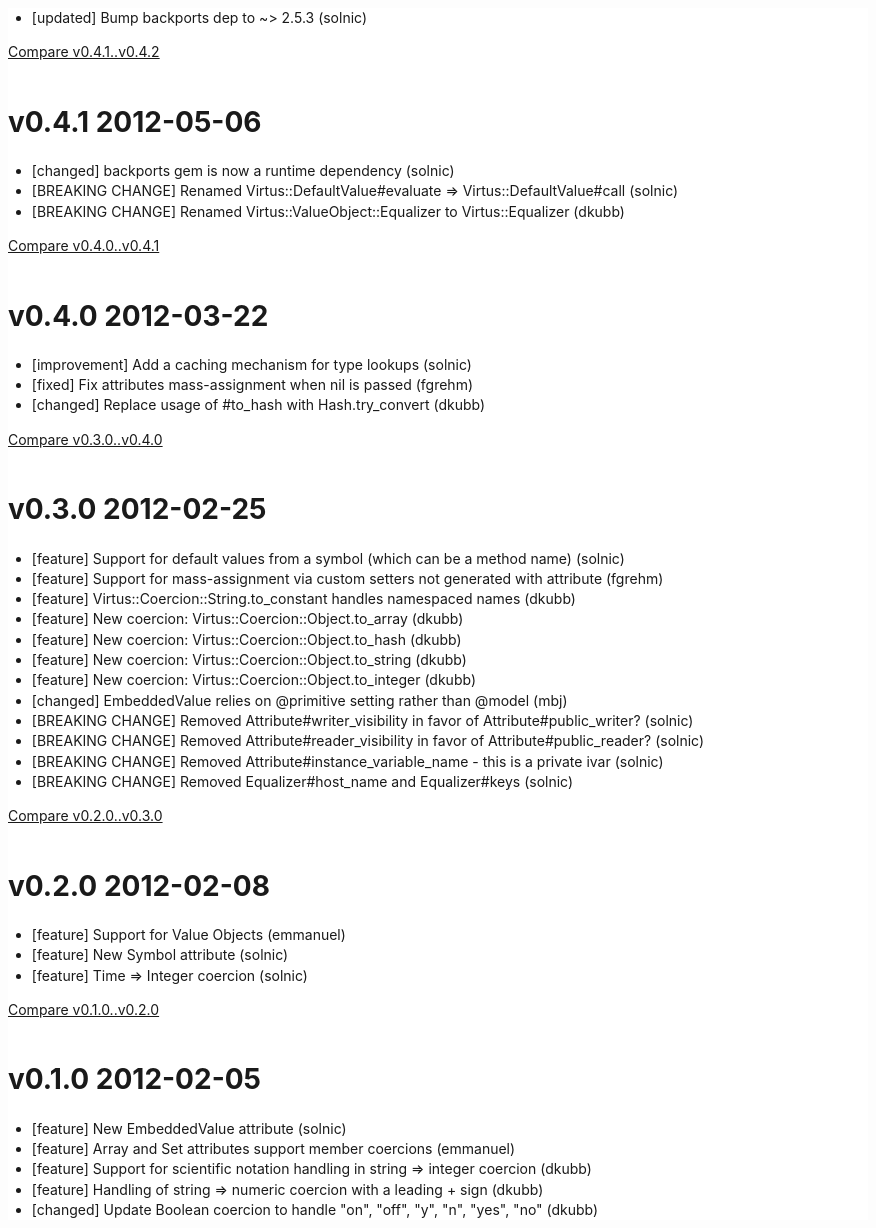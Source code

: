 * [updated] Bump backports dep to ~> 2.5.3 (solnic)

[Compare v0.4.1..v0.4.2](https://github.com/solnic/virtus/compare/v0.4.1...v0.4.2)

# v0.4.1 2012-05-06

* [changed] backports gem is now a runtime dependency (solnic)
* [BREAKING CHANGE] Renamed Virtus::DefaultValue#evaluate => Virtus::DefaultValue#call (solnic)
* [BREAKING CHANGE] Renamed Virtus::ValueObject::Equalizer to Virtus::Equalizer (dkubb)

[Compare v0.4.0..v0.4.1](https://github.com/solnic/virtus/compare/v0.4.0...v0.4.1)

# v0.4.0 2012-03-22

* [improvement] Add a caching mechanism for type lookups (solnic)
* [fixed] Fix attributes mass-assignment when nil is passed (fgrehm)
* [changed] Replace usage of #to_hash with Hash.try_convert (dkubb)

[Compare v0.3.0..v0.4.0](https://github.com/solnic/virtus/compare/v0.3.0...v0.4.0)

# v0.3.0 2012-02-25

* [feature] Support for default values from a symbol (which can be a method name) (solnic)
* [feature] Support for mass-assignment via custom setters not generated with attribute (fgrehm)
* [feature] Virtus::Coercion::String.to_constant handles namespaced names (dkubb)
* [feature] New coercion: Virtus::Coercion::Object.to_array (dkubb)
* [feature] New coercion: Virtus::Coercion::Object.to_hash (dkubb)
* [feature] New coercion: Virtus::Coercion::Object.to_string (dkubb)
* [feature] New coercion: Virtus::Coercion::Object.to_integer (dkubb)
* [changed] EmbeddedValue relies on @primitive setting rather than @model (mbj)
* [BREAKING CHANGE] Removed Attribute#writer_visibility in favor of Attribute#public_writer? (solnic)
* [BREAKING CHANGE] Removed Attribute#reader_visibility in favor of Attribute#public_reader? (solnic)
* [BREAKING CHANGE] Removed Attribute#instance_variable_name - this is a private ivar (solnic)
* [BREAKING CHANGE] Removed Equalizer#host_name and Equalizer#keys (solnic)

[Compare v0.2.0..v0.3.0](https://github.com/solnic/virtus/compare/v0.2.0...v0.3.0)

# v0.2.0 2012-02-08

* [feature] Support for Value Objects (emmanuel)
* [feature] New Symbol attribute (solnic)
* [feature] Time => Integer coercion (solnic)

[Compare v0.1.0..v0.2.0](https://github.com/solnic/virtus/compare/v0.1.0...v0.2.0)

# v0.1.0 2012-02-05

* [feature] New EmbeddedValue attribute (solnic)
* [feature] Array and Set attributes support member coercions (emmanuel)
* [feature] Support for scientific notation handling in string => integer coercion (dkubb)
* [feature] Handling of string => numeric coercion with a leading + sign (dkubb)
* [changed] Update Boolean coercion to handle "on", "off", "y", "n", "yes", "no" (dkubb)
